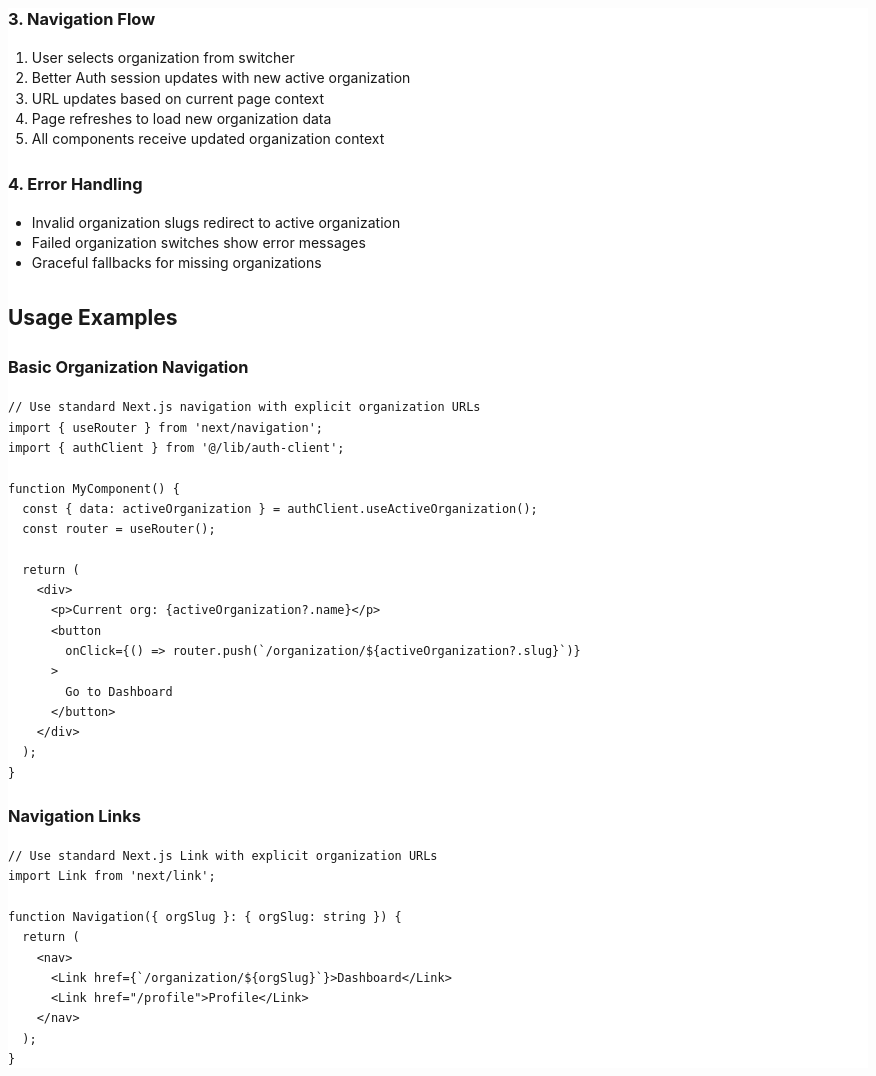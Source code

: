 ### 3. Navigation Flow

1. User selects organization from switcher
2. Better Auth session updates with new active organization
3. URL updates based on current page context
4. Page refreshes to load new organization data
5. All components receive updated organization context

### 4. Error Handling

- Invalid organization slugs redirect to active organization
- Failed organization switches show error messages
- Graceful fallbacks for missing organizations

## Usage Examples

### Basic Organization Navigation

```tsx
// Use standard Next.js navigation with explicit organization URLs
import { useRouter } from 'next/navigation';
import { authClient } from '@/lib/auth-client';

function MyComponent() {
  const { data: activeOrganization } = authClient.useActiveOrganization();
  const router = useRouter();

  return (
    <div>
      <p>Current org: {activeOrganization?.name}</p>
      <button
        onClick={() => router.push(`/organization/${activeOrganization?.slug}`)}
      >
        Go to Dashboard
      </button>
    </div>
  );
}
```

### Navigation Links

```tsx
// Use standard Next.js Link with explicit organization URLs
import Link from 'next/link';

function Navigation({ orgSlug }: { orgSlug: string }) {
  return (
    <nav>
      <Link href={`/organization/${orgSlug}`}>Dashboard</Link>
      <Link href="/profile">Profile</Link>
    </nav>
  );
}
```
